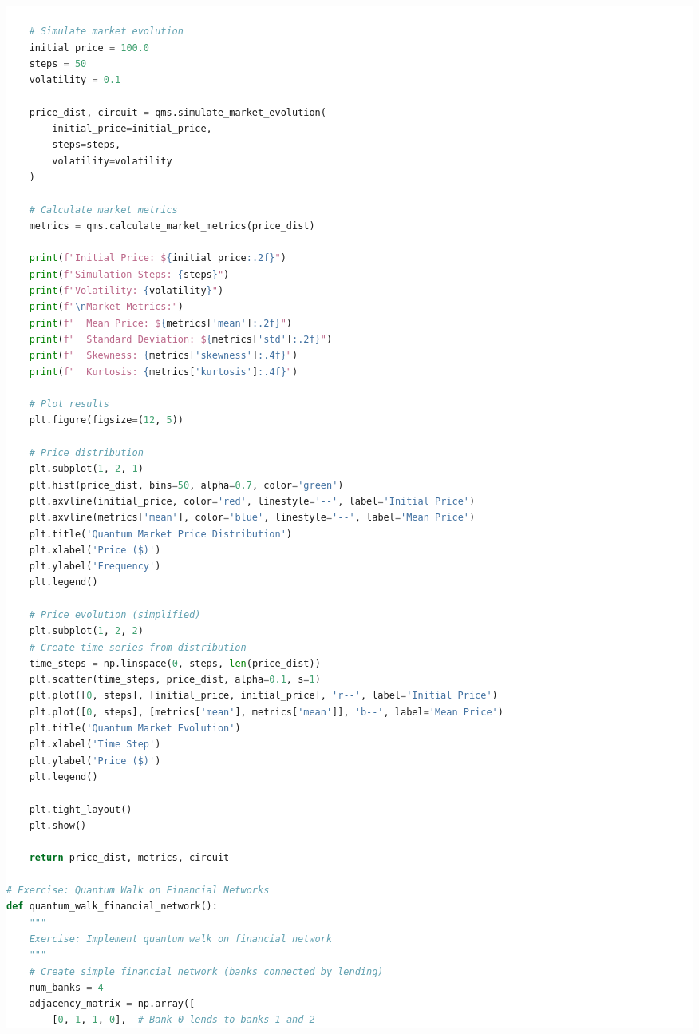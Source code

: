 ```python
    
    # Simulate market evolution
    initial_price = 100.0
    steps = 50
    volatility = 0.1
    
    price_dist, circuit = qms.simulate_market_evolution(
        initial_price=initial_price,
        steps=steps,
        volatility=volatility
    )
    
    # Calculate market metrics
    metrics = qms.calculate_market_metrics(price_dist)
    
    print(f"Initial Price: ${initial_price:.2f}")
    print(f"Simulation Steps: {steps}")
    print(f"Volatility: {volatility}")
    print(f"\nMarket Metrics:")
    print(f"  Mean Price: ${metrics['mean']:.2f}")
    print(f"  Standard Deviation: ${metrics['std']:.2f}")
    print(f"  Skewness: {metrics['skewness']:.4f}")
    print(f"  Kurtosis: {metrics['kurtosis']:.4f}")
    
    # Plot results
    plt.figure(figsize=(12, 5))
    
    # Price distribution
    plt.subplot(1, 2, 1)
    plt.hist(price_dist, bins=50, alpha=0.7, color='green')
    plt.axvline(initial_price, color='red', linestyle='--', label='Initial Price')
    plt.axvline(metrics['mean'], color='blue', linestyle='--', label='Mean Price')
    plt.title('Quantum Market Price Distribution')
    plt.xlabel('Price ($)')
    plt.ylabel('Frequency')
    plt.legend()
    
    # Price evolution (simplified)
    plt.subplot(1, 2, 2)
    # Create time series from distribution
    time_steps = np.linspace(0, steps, len(price_dist))
    plt.scatter(time_steps, price_dist, alpha=0.1, s=1)
    plt.plot([0, steps], [initial_price, initial_price], 'r--', label='Initial Price')
    plt.plot([0, steps], [metrics['mean'], metrics['mean']], 'b--', label='Mean Price')
    plt.title('Quantum Market Evolution')
    plt.xlabel('Time Step')
    plt.ylabel('Price ($)')
    plt.legend()
    
    plt.tight_layout()
    plt.show()
    
    return price_dist, metrics, circuit

# Exercise: Quantum Walk on Financial Networks
def quantum_walk_financial_network():
    """
    Exercise: Implement quantum walk on financial network
    """
    # Create simple financial network (banks connected by lending)
    num_banks = 4
    adjacency_matrix = np.array([
        [0, 1, 1, 0],  # Bank 0 lends to banks 1 and 2
```